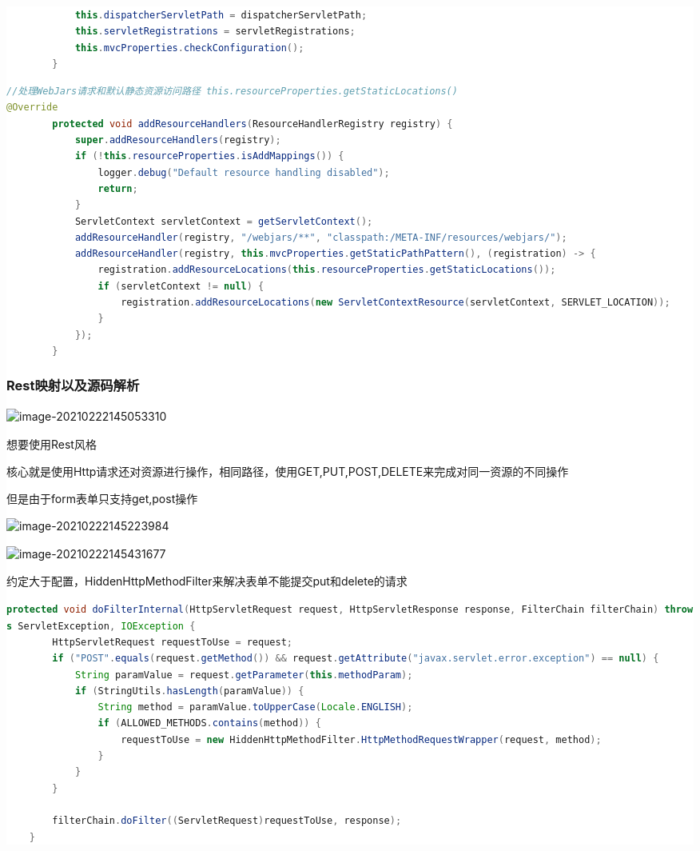 ```java
			this.dispatcherServletPath = dispatcherServletPath;
			this.servletRegistrations = servletRegistrations;
			this.mvcProperties.checkConfiguration();
		}
```

```java
//处理WebJars请求和默认静态资源访问路径 this.resourceProperties.getStaticLocations()
@Override
		protected void addResourceHandlers(ResourceHandlerRegistry registry) {
			super.addResourceHandlers(registry);
			if (!this.resourceProperties.isAddMappings()) {
				logger.debug("Default resource handling disabled");
				return;
			}
			ServletContext servletContext = getServletContext();
			addResourceHandler(registry, "/webjars/**", "classpath:/META-INF/resources/webjars/");
			addResourceHandler(registry, this.mvcProperties.getStaticPathPattern(), (registration) -> {
				registration.addResourceLocations(this.resourceProperties.getStaticLocations());
				if (servletContext != null) {
					registration.addResourceLocations(new ServletContextResource(servletContext, SERVLET_LOCATION));
				}
			});
		}
```

### Rest映射以及源码解析

![image-20210222145053310](https://sober-feng.oss-cn-shanghai.aliyuncs.com/learning/pictures/image-20210222145053310.png)

想要使用Rest风格

核心就是使用Http请求还对资源进行操作，相同路径，使用GET,PUT,POST,DELETE来完成对同一资源的不同操作

但是由于form表单只支持get,post操作

![image-20210222145223984](https://sober-feng.oss-cn-shanghai.aliyuncs.com/learning/pictures/image-20210222145223984.png)

![image-20210222145431677](https://sober-feng.oss-cn-shanghai.aliyuncs.com/learning/pictures/image-20210222145431677.png)

约定大于配置，HiddenHttpMethodFilter来解决表单不能提交put和delete的请求

```java
protected void doFilterInternal(HttpServletRequest request, HttpServletResponse response, FilterChain filterChain) throws ServletException, IOException {
        HttpServletRequest requestToUse = request;
        if ("POST".equals(request.getMethod()) && request.getAttribute("javax.servlet.error.exception") == null) {
            String paramValue = request.getParameter(this.methodParam);
            if (StringUtils.hasLength(paramValue)) {
                String method = paramValue.toUpperCase(Locale.ENGLISH);
                if (ALLOWED_METHODS.contains(method)) {
                    requestToUse = new HiddenHttpMethodFilter.HttpMethodRequestWrapper(request, method);
                }
            }
        }

        filterChain.doFilter((ServletRequest)requestToUse, response);
    }
```
